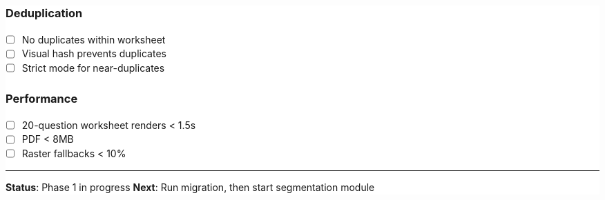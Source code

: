 ### Deduplication
- [ ] No duplicates within worksheet
- [ ] Visual hash prevents duplicates
- [ ] Strict mode for near-duplicates

### Performance
- [ ] 20-question worksheet renders < 1.5s
- [ ] PDF < 8MB
- [ ] Raster fallbacks < 10%

---

**Status**: Phase 1 in progress
**Next**: Run migration, then start segmentation module
